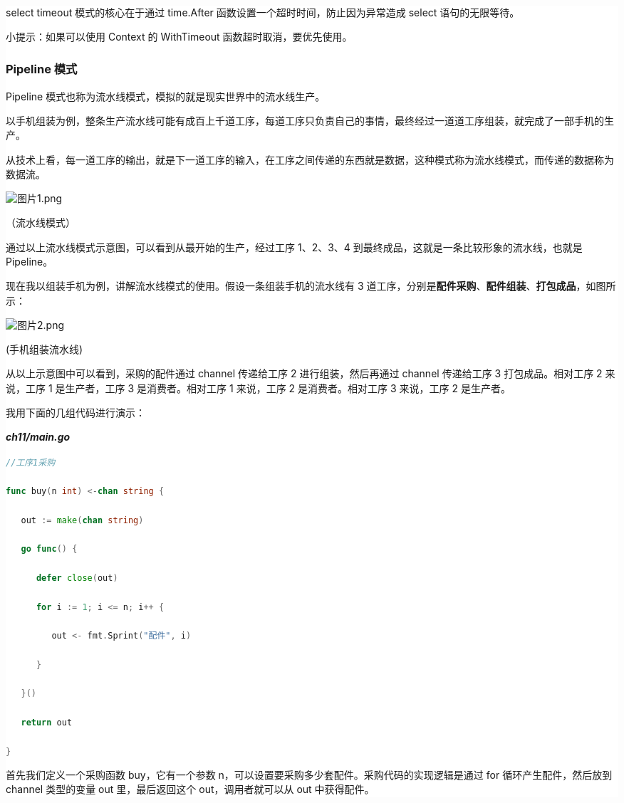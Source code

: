 select timeout 模式的核心在于通过 time.After 函数设置一个超时时间，防止因为异常造成 select 语句的无限等待。

小提示：如果可以使用 Context 的 WithTimeout 函数超时取消，要优先使用。

### Pipeline 模式

Pipeline 模式也称为流水线模式，模拟的就是现实世界中的流水线生产。

以手机组装为例，整条生产流水线可能有成百上千道工序，每道工序只负责自己的事情，最终经过一道道工序组装，就完成了一部手机的生产。

从技术上看，每一道工序的输出，就是下一道工序的输入，在工序之间传递的东西就是数据，这种模式称为流水线模式，而传递的数据称为数据流。

![图片1.png](https://learn.lianglianglee.com/%e4%b8%93%e6%a0%8f/22%20%e8%ae%b2%e9%80%9a%e5%85%b3%20Go%20%e8%af%ad%e8%a8%80-%e5%ae%8c/assets/CgqCHl_HcfiAH8GxAAEpQcyhlLg927.png)

（流水线模式）

通过以上流水线模式示意图，可以看到从最开始的生产，经过工序 1、2、3、4 到最终成品，这就是一条比较形象的流水线，也就是 Pipeline。

现在我以组装手机为例，讲解流水线模式的使用。假设一条组装手机的流水线有 3 道工序，分别是**配件采购**、**配件组装**、**打包成品**，如图所示：

![图片2.png](https://learn.lianglianglee.com/%e4%b8%93%e6%a0%8f/22%20%e8%ae%b2%e9%80%9a%e5%85%b3%20Go%20%e8%af%ad%e8%a8%80-%e5%ae%8c/assets/Ciqc1F_HcfGAWb6pAABvGsG8s_o830.png)

(手机组装流水线)

从以上示意图中可以看到，采购的配件通过 channel 传递给工序 2 进行组装，然后再通过 channel 传递给工序 3 打包成品。相对工序 2 来说，工序 1 是生产者，工序 3 是消费者。相对工序 1 来说，工序 2 是消费者。相对工序 3 来说，工序 2 是生产者。

我用下面的几组代码进行演示：

***ch11/main.go***

```go
//工序1采购

func buy(n int) <-chan string {

   out := make(chan string)

   go func() {

      defer close(out)

      for i := 1; i <= n; i++ {

         out <- fmt.Sprint("配件", i)

      }

   }()

   return out

}
```


首先我们定义一个采购函数 buy，它有一个参数 n，可以设置要采购多少套配件。采购代码的实现逻辑是通过 for 循环产生配件，然后放到 channel 类型的变量 out 里，最后返回这个 out，调用者就可以从 out 中获得配件。
